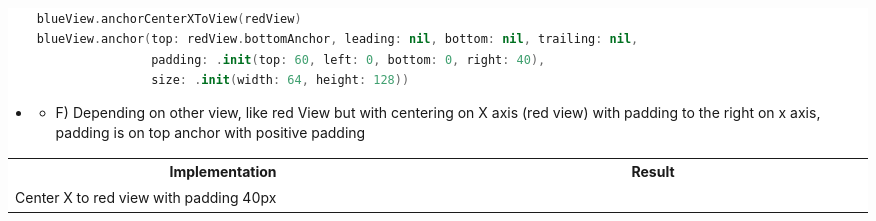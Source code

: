 ```swift
    blueView.anchorCenterXToView(redView)
    blueView.anchor(top: redView.bottomAnchor, leading: nil, bottom: nil, trailing: nil,
                    padding: .init(top: 60, left: 0, bottom: 0, right: 40),
                    size: .init(width: 64, height: 128))
```
  </tr>
</table>

- - F) Depending on other view, like red View but with centering on X axis (red view) with padding to the right on x axis, padding is on top anchor with positive padding

<table>
  <tr>
    <th width="30%">Implementation</th>
    <th width="30%">Result</th>
  </tr>
  <tr>
    <td>Center X to red view with padding 40px</td>